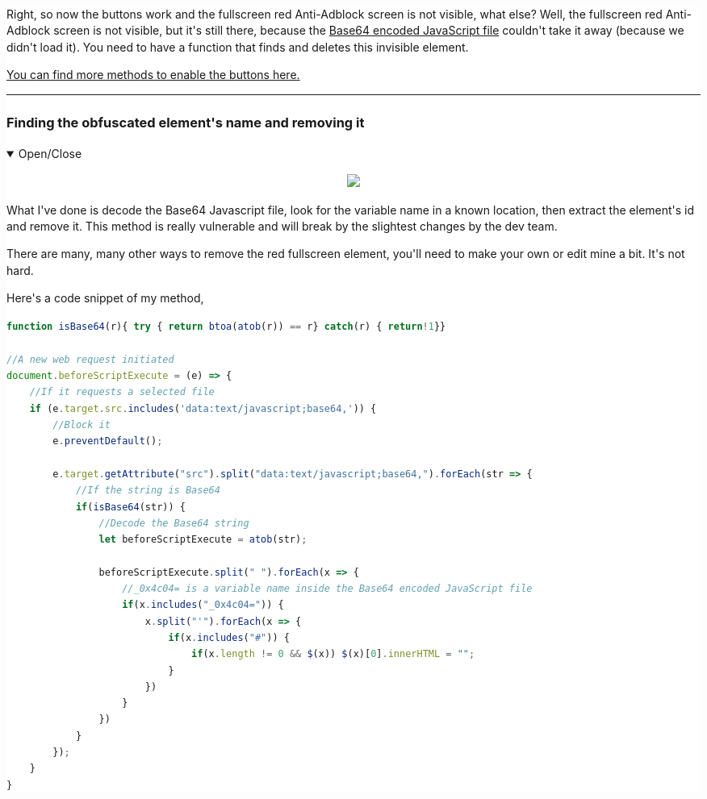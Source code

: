 Right, so now the buttons work and the fullscreen red Anti-Adblock screen is not visible, what else? Well, the fullscreen red Anti-Adblock screen is not visible, but it's still there, because the [Base64 encoded JavaScript file](https://github.com/Hakorr/Userscripts/blob/main/Aternos.com/Other/Anti-Adblock-Obfuscated.js) couldn't take it away (because we didn't load it). You need to have a function that finds and deletes this invisible element.

[You can find more methods to enable the buttons here.](https://github.com/Hakorr/Userscripts/blob/main/Aternos.com/Methods/FixButtons.md)

---
		
</p>
</details>	
		
### Finding the obfuscated element's name and removing it
				    
<details open><summary>Open/Close</summary>	
<p>
	
<center><img src="https://github.com/Hakorr/Userscripts/blob/main/Aternos.com/Images/step3.jpg"></center>

What I've done is decode the Base64 Javascript file, look for the variable name in a known location, then extract the element's id and remove it. This method is really vulnerable and will break by the slightest changes by the dev team.

There are many, many other ways to remove the red fullscreen element, you'll need to make your own or edit mine a bit. It's not hard.

Here's a code snippet of my method,
```js
function isBase64(r){ try { return btoa(atob(r)) == r} catch(r) { return!1}}

//A new web request initiated
document.beforeScriptExecute = (e) => {
    //If it requests a selected file
    if (e.target.src.includes('data:text/javascript;base64,')) {
        //Block it
        e.preventDefault();

        e.target.getAttribute("src").split("data:text/javascript;base64,").forEach(str => {
            //If the string is Base64
            if(isBase64(str)) {
                //Decode the Base64 string
                let beforeScriptExecute = atob(str);
                
                beforeScriptExecute.split(" ").forEach(x => {
                    //_0x4c04= is a variable name inside the Base64 encoded JavaScript file
                    if(x.includes("_0x4c04=")) {
                        x.split("'").forEach(x => {
                            if(x.includes("#")) {
                                if(x.length != 0 && $(x)) $(x)[0].innerHTML = "";
                            }
                        })
                    } 
                })
            }
        });
    }
}
```
